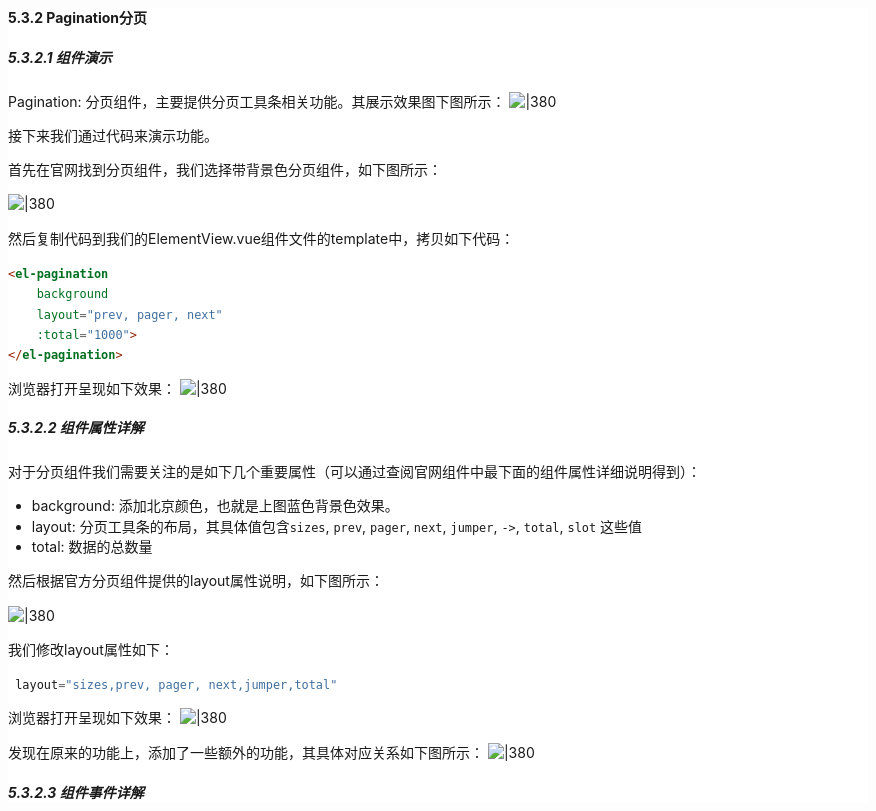 

#### 5.3.2 Pagination分页

##### 5.3.2.1 组件演示

Pagination: 分页组件，主要提供分页工具条相关功能。其展示效果图下图所示：
![|380](https://my-obsidian-image.oss-cn-guangzhou.aliyuncs.com/2024/04/7468d1d99b01cb7723ca4c0cd4335452.png)


接下来我们通过代码来演示功能。

首先在官网找到分页组件，我们选择带背景色分页组件，如下图所示：

![|380](https://my-obsidian-image.oss-cn-guangzhou.aliyuncs.com/2024/04/bf3942a3aa7c1b6adfe696bc8e2f70bf.png)

然后复制代码到我们的ElementView.vue组件文件的template中，拷贝如下代码：

~~~html
<el-pagination
    background
    layout="prev, pager, next"
    :total="1000">
</el-pagination>
~~~

浏览器打开呈现如下效果：
![|380](https://my-obsidian-image.oss-cn-guangzhou.aliyuncs.com/2024/04/b64dbf5452b9d77e21bd47faedb50555.png)


##### 5.3.2.2 组件属性详解

对于分页组件我们需要关注的是如下几个重要属性（可以通过查阅官网组件中最下面的组件属性详细说明得到）：

- background: 添加北京颜色，也就是上图蓝色背景色效果。
- layout: 分页工具条的布局，其具体值包含`sizes`, `prev`, `pager`, `next`, `jumper`, `->`, `total`, `slot` 这些值
- total: 数据的总数量



然后根据官方分页组件提供的layout属性说明，如下图所示：

![|380](https://my-obsidian-image.oss-cn-guangzhou.aliyuncs.com/2024/04/e22f237cc331a65a0908fb17c9c2b5b6.png)


我们修改layout属性如下：

~~~js
 layout="sizes,prev, pager, next,jumper,total"
~~~

浏览器打开呈现如下效果：
![|380](https://my-obsidian-image.oss-cn-guangzhou.aliyuncs.com/2024/04/d73fcfdd0bd6cda92c5abf08cfe2379b.png)


发现在原来的功能上，添加了一些额外的功能，其具体对应关系如下图所示：
![|380](https://my-obsidian-image.oss-cn-guangzhou.aliyuncs.com/2024/04/1af4efe2131b6ba56e6881da9aa5a34e.png)

##### 5.3.2.3 组件事件详解
